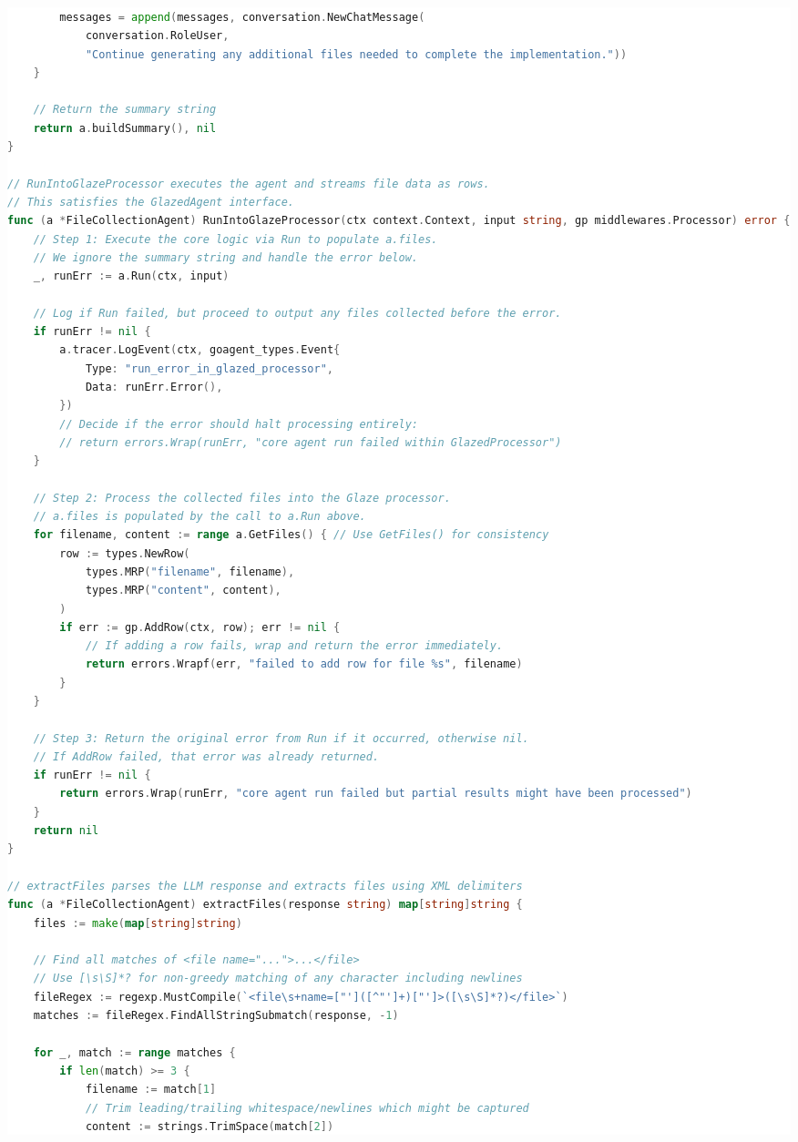 ```go
		messages = append(messages, conversation.NewChatMessage(
			conversation.RoleUser,
			"Continue generating any additional files needed to complete the implementation."))
	}

	// Return the summary string
	return a.buildSummary(), nil
}

// RunIntoGlazeProcessor executes the agent and streams file data as rows.
// This satisfies the GlazedAgent interface.
func (a *FileCollectionAgent) RunIntoGlazeProcessor(ctx context.Context, input string, gp middlewares.Processor) error {
	// Step 1: Execute the core logic via Run to populate a.files.
	// We ignore the summary string and handle the error below.
	_, runErr := a.Run(ctx, input)

	// Log if Run failed, but proceed to output any files collected before the error.
	if runErr != nil {
		a.tracer.LogEvent(ctx, goagent_types.Event{
			Type: "run_error_in_glazed_processor",
			Data: runErr.Error(),
		})
		// Decide if the error should halt processing entirely:
		// return errors.Wrap(runErr, "core agent run failed within GlazedProcessor")
	}

	// Step 2: Process the collected files into the Glaze processor.
	// a.files is populated by the call to a.Run above.
	for filename, content := range a.GetFiles() { // Use GetFiles() for consistency
		row := types.NewRow(
			types.MRP("filename", filename),
			types.MRP("content", content),
		)
		if err := gp.AddRow(ctx, row); err != nil {
			// If adding a row fails, wrap and return the error immediately.
			return errors.Wrapf(err, "failed to add row for file %s", filename)
		}
	}

	// Step 3: Return the original error from Run if it occurred, otherwise nil.
	// If AddRow failed, that error was already returned.
	if runErr != nil {
		return errors.Wrap(runErr, "core agent run failed but partial results might have been processed")
	}
	return nil
}

// extractFiles parses the LLM response and extracts files using XML delimiters
func (a *FileCollectionAgent) extractFiles(response string) map[string]string {
	files := make(map[string]string)

	// Find all matches of <file name="...">...</file>
	// Use [\s\S]*? for non-greedy matching of any character including newlines
	fileRegex := regexp.MustCompile(`<file\s+name=["']([^"']+)["']>([\s\S]*?)</file>`)
	matches := fileRegex.FindAllStringSubmatch(response, -1)

	for _, match := range matches {
		if len(match) >= 3 {
			filename := match[1]
			// Trim leading/trailing whitespace/newlines which might be captured
			content := strings.TrimSpace(match[2])
```